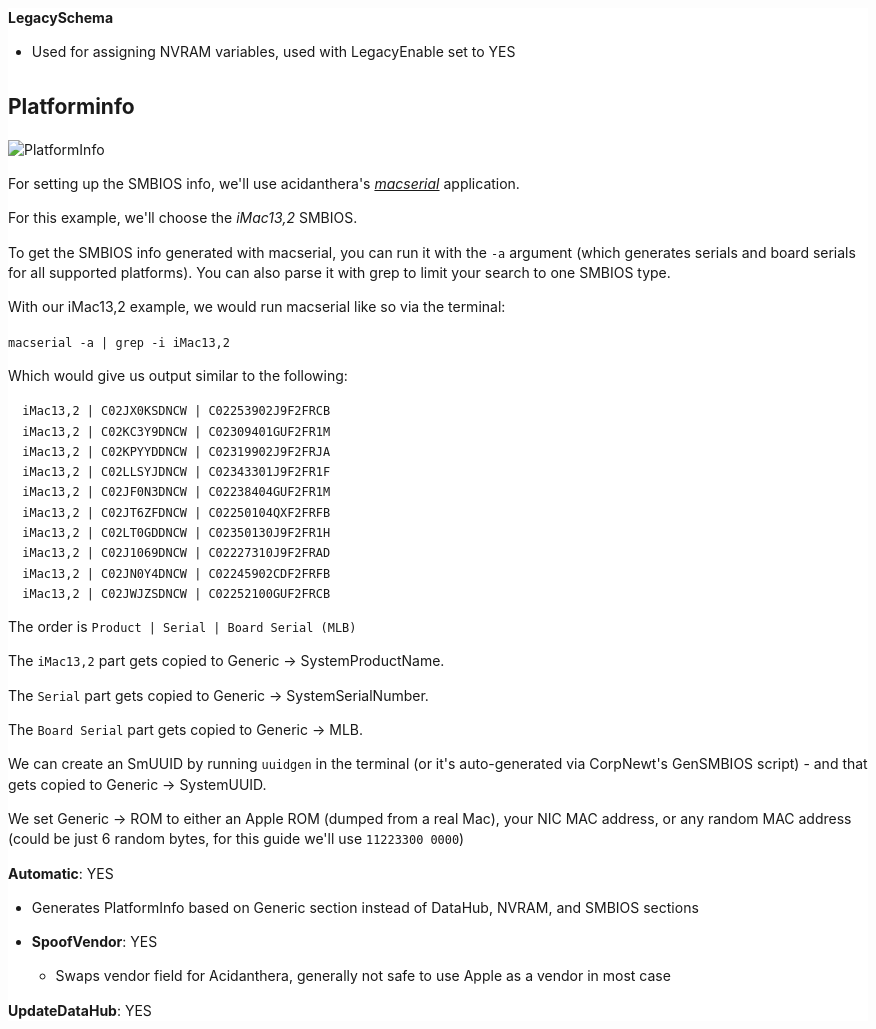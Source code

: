 **LegacySchema**

* Used for assigning NVRAM variables, used with LegacyEnable set to YES

## Platforminfo

![PlatformInfo](https://i.imgur.com/5rl12dZ.png)

For setting up the SMBIOS info, we'll use acidanthera's [_macserial_](https://github.com/acidanthera/MacInfoPkg/releases) application.

For this example, we'll choose the _iMac13,2_ SMBIOS.

To get the SMBIOS info generated with macserial, you can run it with the `-a` argument \(which generates serials and board serials for all supported platforms\). You can also parse it with grep to limit your search to one SMBIOS type.

With our iMac13,2 example, we would run macserial like so via the terminal:

`macserial -a | grep -i iMac13,2`

Which would give us output similar to the following:

```text
  iMac13,2 | C02JX0KSDNCW | C02253902J9F2FRCB
  iMac13,2 | C02KC3Y9DNCW | C02309401GUF2FR1M
  iMac13,2 | C02KPYYDDNCW | C02319902J9F2FRJA
  iMac13,2 | C02LLSYJDNCW | C02343301J9F2FR1F
  iMac13,2 | C02JF0N3DNCW | C02238404GUF2FR1M
  iMac13,2 | C02JT6ZFDNCW | C02250104QXF2FRFB
  iMac13,2 | C02LT0GDDNCW | C02350130J9F2FR1H
  iMac13,2 | C02J1069DNCW | C02227310J9F2FRAD
  iMac13,2 | C02JN0Y4DNCW | C02245902CDF2FRFB
  iMac13,2 | C02JWJZSDNCW | C02252100GUF2FRCB
```

The order is `Product | Serial | Board Serial (MLB)`

The `iMac13,2` part gets copied to Generic -&gt; SystemProductName.

The `Serial` part gets copied to Generic -&gt; SystemSerialNumber.

The `Board Serial` part gets copied to Generic -&gt; MLB.

We can create an SmUUID by running `uuidgen` in the terminal \(or it's auto-generated via CorpNewt's GenSMBIOS script\) - and that gets copied to Generic -&gt; SystemUUID.

We set Generic -&gt; ROM to either an Apple ROM \(dumped from a real Mac\), your NIC MAC address, or any random MAC address \(could be just 6 random bytes, for this guide we'll use `11223300 0000`\)

**Automatic**: YES

* Generates PlatformInfo based on Generic section instead of DataHub, NVRAM, and SMBIOS sections

* **SpoofVendor**: YES
   * Swaps vendor field for Acidanthera, generally not safe to use Apple as a vendor in most case

**UpdateDataHub**: YES
